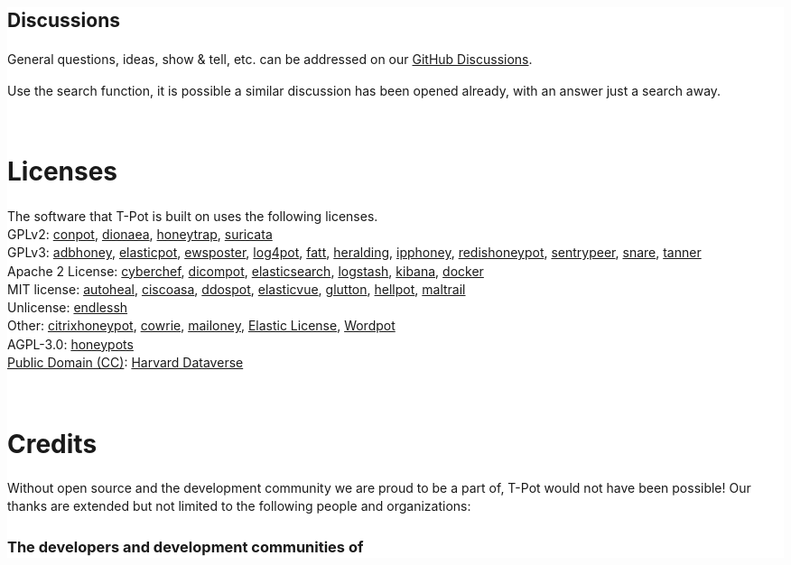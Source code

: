 ## Discussions
General questions, ideas, show & tell, etc. can be addressed on our [GitHub Discussions](https://github.com/telekom-security/tpotce/discussions).

Use the search function, it is possible a similar discussion has been opened already, with an answer just a search away.
<br><br>

# Licenses
The software that T-Pot is built on uses the following licenses.
<br>GPLv2: [conpot](https://github.com/mushorg/conpot/blob/master/LICENSE.txt), [dionaea](https://github.com/DinoTools/dionaea/blob/master/LICENSE), [honeytrap](https://github.com/armedpot/honeytrap/blob/master/LICENSE), [suricata](http://suricata-ids.org/about/open-source/)
<br>GPLv3: [adbhoney](https://github.com/huuck/ADBHoney), [elasticpot](https://gitlab.com/bontchev/elasticpot/-/blob/master/LICENSE), [ewsposter](https://github.com/telekom-security/ews/), [log4pot](https://github.com/thomaspatzke/Log4Pot/blob/master/LICENSE), [fatt](https://github.com/0x4D31/fatt/blob/master/LICENSE), [heralding](https://github.com/johnnykv/heralding/blob/master/LICENSE.txt), [ipphoney](https://gitlab.com/bontchev/ipphoney/-/blob/master/LICENSE), [redishoneypot](https://github.com/cypwnpwnsocute/RedisHoneyPot/blob/main/LICENSE), [sentrypeer](https://github.com/SentryPeer/SentryPeer/blob/main/LICENSE.GPL-3.0-only), [snare](https://github.com/mushorg/snare/blob/master/LICENSE), [tanner](https://github.com/mushorg/snare/blob/master/LICENSE)
<br>Apache 2 License: [cyberchef](https://github.com/gchq/CyberChef/blob/master/LICENSE), [dicompot](https://github.com/nsmfoo/dicompot/blob/master/LICENSE), [elasticsearch](https://github.com/elasticsearch/elasticsearch/blob/master/LICENSE.txt), [logstash](https://github.com/elasticsearch/logstash/blob/master/LICENSE), [kibana](https://github.com/elasticsearch/kibana/blob/master/LICENSE.md), [docker](https://github.com/docker/docker/blob/master/LICENSE)
<br>MIT license: [autoheal](https://github.com/willfarrell/docker-autoheal?tab=MIT-1-ov-file#readme), [ciscoasa](https://github.com/Cymmetria/ciscoasa_honeypot/blob/master/LICENSE), [ddospot](https://github.com/aelth/ddospot/blob/master/LICENSE), [elasticvue](https://github.com/cars10/elasticvue/blob/master/LICENSE), [glutton](https://github.com/mushorg/glutton/blob/master/LICENSE), [hellpot](https://github.com/yunginnanet/HellPot/blob/master/LICENSE), [maltrail](https://github.com/stamparm/maltrail/blob/master/LICENSE)
<br> Unlicense: [endlessh](https://github.com/skeeto/endlessh/blob/master/UNLICENSE)
<br> Other: [citrixhoneypot](https://github.com/MalwareTech/CitrixHoneypot#licencing-agreement-malwaretech-public-licence), [cowrie](https://github.com/cowrie/cowrie/blob/master/LICENSE.rst), [mailoney](https://github.com/awhitehatter/mailoney), [Elastic License](https://www.elastic.co/licensing/elastic-license), [Wordpot](https://github.com/gbrindisi/wordpot)
<br> AGPL-3.0: [honeypots](https://github.com/qeeqbox/honeypots/blob/main/LICENSE)
<br> [Public Domain (CC)](https://creativecommons.org/publicdomain/zero/1.0/): [Harvard Dataverse](https://dataverse.harvard.edu/dataverse/harvard/?q=dicom) 
<br><br>

# Credits
Without open source and the development community we are proud to be a part of, T-Pot would not have been possible! Our thanks are extended but not limited to the following people and organizations:

### The developers and development communities of
